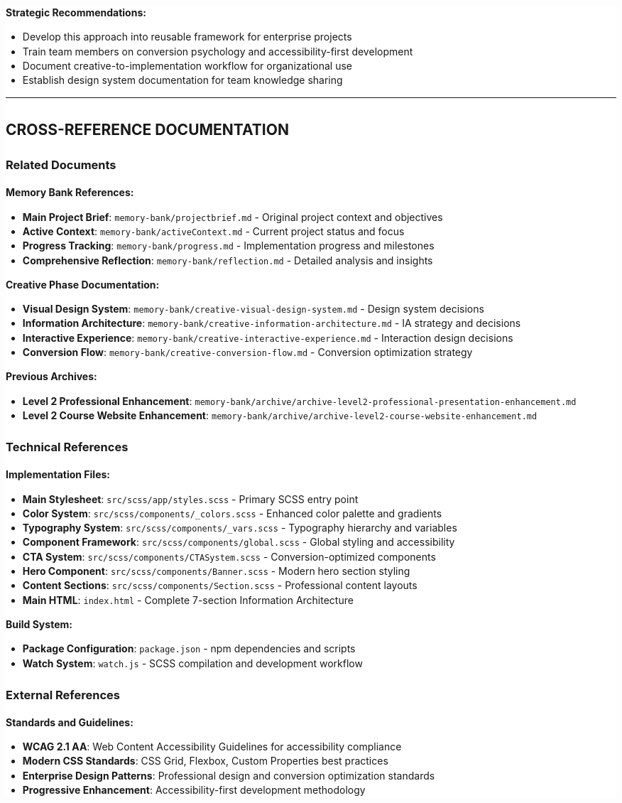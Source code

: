 **Strategic Recommendations:**
- Develop this approach into reusable framework for enterprise projects
- Train team members on conversion psychology and accessibility-first development
- Document creative-to-implementation workflow for organizational use
- Establish design system documentation for team knowledge sharing

---

## CROSS-REFERENCE DOCUMENTATION

### Related Documents
**Memory Bank References:**
- **Main Project Brief**: `memory-bank/projectbrief.md` - Original project context and objectives
- **Active Context**: `memory-bank/activeContext.md` - Current project status and focus
- **Progress Tracking**: `memory-bank/progress.md` - Implementation progress and milestones
- **Comprehensive Reflection**: `memory-bank/reflection.md` - Detailed analysis and insights

**Creative Phase Documentation:**
- **Visual Design System**: `memory-bank/creative-visual-design-system.md` - Design system decisions
- **Information Architecture**: `memory-bank/creative-information-architecture.md` - IA strategy and decisions
- **Interactive Experience**: `memory-bank/creative-interactive-experience.md` - Interaction design decisions
- **Conversion Flow**: `memory-bank/creative-conversion-flow.md` - Conversion optimization strategy

**Previous Archives:**
- **Level 2 Professional Enhancement**: `memory-bank/archive/archive-level2-professional-presentation-enhancement.md`
- **Level 2 Course Website Enhancement**: `memory-bank/archive/archive-level2-course-website-enhancement.md`

### Technical References
**Implementation Files:**
- **Main Stylesheet**: `src/scss/app/styles.scss` - Primary SCSS entry point
- **Color System**: `src/scss/components/_colors.scss` - Enhanced color palette and gradients
- **Typography System**: `src/scss/components/_vars.scss` - Typography hierarchy and variables
- **Component Framework**: `src/scss/components/global.scss` - Global styling and accessibility
- **CTA System**: `src/scss/components/CTASystem.scss` - Conversion-optimized components
- **Hero Component**: `src/scss/components/Banner.scss` - Modern hero section styling
- **Content Sections**: `src/scss/components/Section.scss` - Professional content layouts
- **Main HTML**: `index.html` - Complete 7-section Information Architecture

**Build System:**
- **Package Configuration**: `package.json` - npm dependencies and scripts
- **Watch System**: `watch.js` - SCSS compilation and development workflow

### External References
**Standards and Guidelines:**
- **WCAG 2.1 AA**: Web Content Accessibility Guidelines for accessibility compliance
- **Modern CSS Standards**: CSS Grid, Flexbox, Custom Properties best practices
- **Enterprise Design Patterns**: Professional design and conversion optimization standards
- **Progressive Enhancement**: Accessibility-first development methodology
